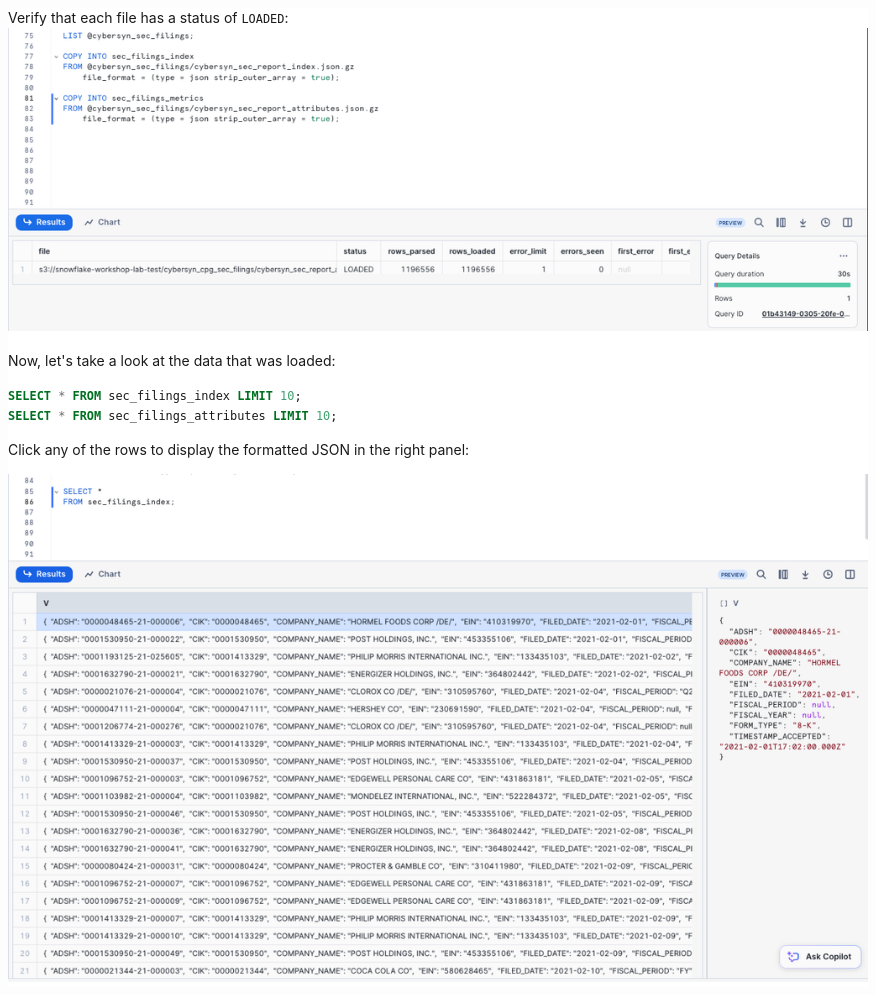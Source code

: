 Verify that each file has a status of `LOADED`:
![query result](assets/7SemiStruct_4_1.png)

Now, let's take a look at the data that was loaded:
```SQL
SELECT * FROM sec_filings_index LIMIT 10;
SELECT * FROM sec_filings_attributes LIMIT 10;
```

Click any of the rows to display the formatted JSON in the right panel:

![JSON data snippet](assets/7SemiStruct_5_1.png)
